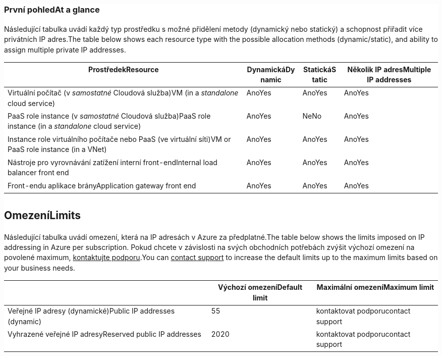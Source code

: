 ### <a name="at-a-glance"></a><span data-ttu-id="64ecc-219">První pohled</span><span class="sxs-lookup"><span data-stu-id="64ecc-219">At a glance</span></span>
<span data-ttu-id="64ecc-220">Následující tabulka uvádí každý typ prostředku s možné přidělení metody (dynamický nebo statický) a schopnost přiřadit více privátních IP adres.</span><span class="sxs-lookup"><span data-stu-id="64ecc-220">The table below shows each resource type with the possible allocation methods (dynamic/static), and ability to assign multiple private IP addresses.</span></span>

| <span data-ttu-id="64ecc-221">Prostředek</span><span class="sxs-lookup"><span data-stu-id="64ecc-221">Resource</span></span> | <span data-ttu-id="64ecc-222">Dynamická</span><span class="sxs-lookup"><span data-stu-id="64ecc-222">Dynamic</span></span> | <span data-ttu-id="64ecc-223">Statická</span><span class="sxs-lookup"><span data-stu-id="64ecc-223">Static</span></span> | <span data-ttu-id="64ecc-224">Několik IP adres</span><span class="sxs-lookup"><span data-stu-id="64ecc-224">Multiple IP addresses</span></span> |
| --- | --- | --- | --- |
| <span data-ttu-id="64ecc-225">Virtuální počítač (v *samostatné* Cloudová služba)</span><span class="sxs-lookup"><span data-stu-id="64ecc-225">VM (in a *standalone* cloud service)</span></span> |<span data-ttu-id="64ecc-226">Ano</span><span class="sxs-lookup"><span data-stu-id="64ecc-226">Yes</span></span> |<span data-ttu-id="64ecc-227">Ano</span><span class="sxs-lookup"><span data-stu-id="64ecc-227">Yes</span></span> |<span data-ttu-id="64ecc-228">Ano</span><span class="sxs-lookup"><span data-stu-id="64ecc-228">Yes</span></span> |
| <span data-ttu-id="64ecc-229">PaaS role instance (v *samostatné* Cloudová služba)</span><span class="sxs-lookup"><span data-stu-id="64ecc-229">PaaS role instance (in a *standalone* cloud service)</span></span> |<span data-ttu-id="64ecc-230">Ano</span><span class="sxs-lookup"><span data-stu-id="64ecc-230">Yes</span></span> |<span data-ttu-id="64ecc-231">Ne</span><span class="sxs-lookup"><span data-stu-id="64ecc-231">No</span></span> |<span data-ttu-id="64ecc-232">Ano</span><span class="sxs-lookup"><span data-stu-id="64ecc-232">Yes</span></span> |
| <span data-ttu-id="64ecc-233">Instance role virtuálního počítače nebo PaaS (ve virtuální síti)</span><span class="sxs-lookup"><span data-stu-id="64ecc-233">VM or PaaS role instance (in a VNet)</span></span> |<span data-ttu-id="64ecc-234">Ano</span><span class="sxs-lookup"><span data-stu-id="64ecc-234">Yes</span></span> |<span data-ttu-id="64ecc-235">Ano</span><span class="sxs-lookup"><span data-stu-id="64ecc-235">Yes</span></span> |<span data-ttu-id="64ecc-236">Ano</span><span class="sxs-lookup"><span data-stu-id="64ecc-236">Yes</span></span> |
| <span data-ttu-id="64ecc-237">Nástroje pro vyrovnávání zatížení interní front-end</span><span class="sxs-lookup"><span data-stu-id="64ecc-237">Internal load balancer front end</span></span> |<span data-ttu-id="64ecc-238">Ano</span><span class="sxs-lookup"><span data-stu-id="64ecc-238">Yes</span></span> |<span data-ttu-id="64ecc-239">Ano</span><span class="sxs-lookup"><span data-stu-id="64ecc-239">Yes</span></span> |<span data-ttu-id="64ecc-240">Ano</span><span class="sxs-lookup"><span data-stu-id="64ecc-240">Yes</span></span> |
| <span data-ttu-id="64ecc-241">Front-endu aplikace brány</span><span class="sxs-lookup"><span data-stu-id="64ecc-241">Application gateway front end</span></span> |<span data-ttu-id="64ecc-242">Ano</span><span class="sxs-lookup"><span data-stu-id="64ecc-242">Yes</span></span> |<span data-ttu-id="64ecc-243">Ano</span><span class="sxs-lookup"><span data-stu-id="64ecc-243">Yes</span></span> |<span data-ttu-id="64ecc-244">Ano</span><span class="sxs-lookup"><span data-stu-id="64ecc-244">Yes</span></span> |

## <a name="limits"></a><span data-ttu-id="64ecc-245">Omezení</span><span class="sxs-lookup"><span data-stu-id="64ecc-245">Limits</span></span>
<span data-ttu-id="64ecc-246">Následující tabulka uvádí omezení, která na IP adresách v Azure za předplatné.</span><span class="sxs-lookup"><span data-stu-id="64ecc-246">The table below shows the limits imposed on IP addressing in Azure per subscription.</span></span> <span data-ttu-id="64ecc-247">Pokud chcete v závislosti na svých obchodních potřebách zvýšit výchozí omezení na povolené maximum, [kontaktujte podporu](https://portal.azure.com/#blade/Microsoft_Azure_Support/HelpAndSupportBlade).</span><span class="sxs-lookup"><span data-stu-id="64ecc-247">You can [contact support](https://portal.azure.com/#blade/Microsoft_Azure_Support/HelpAndSupportBlade) to increase the default limits up to the maximum limits based on your business needs.</span></span>

|  | <span data-ttu-id="64ecc-248">Výchozí omezení</span><span class="sxs-lookup"><span data-stu-id="64ecc-248">Default limit</span></span> | <span data-ttu-id="64ecc-249">Maximální omezení</span><span class="sxs-lookup"><span data-stu-id="64ecc-249">Maximum limit</span></span> |
| --- | --- | --- |
| <span data-ttu-id="64ecc-250">Veřejné IP adresy (dynamické)</span><span class="sxs-lookup"><span data-stu-id="64ecc-250">Public IP addresses (dynamic)</span></span> |<span data-ttu-id="64ecc-251">5</span><span class="sxs-lookup"><span data-stu-id="64ecc-251">5</span></span> |<span data-ttu-id="64ecc-252">kontaktovat podporu</span><span class="sxs-lookup"><span data-stu-id="64ecc-252">contact support</span></span> |
| <span data-ttu-id="64ecc-253">Vyhrazené veřejné IP adresy</span><span class="sxs-lookup"><span data-stu-id="64ecc-253">Reserved public IP addresses</span></span> |<span data-ttu-id="64ecc-254">20</span><span class="sxs-lookup"><span data-stu-id="64ecc-254">20</span></span> |<span data-ttu-id="64ecc-255">kontaktovat podporu</span><span class="sxs-lookup"><span data-stu-id="64ecc-255">contact support</span></span> |
